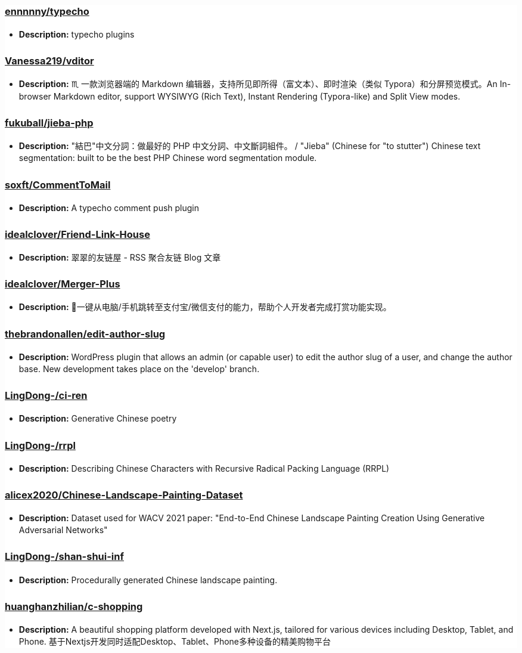 ### [ennnnny/typecho](https://github.com/ennnnny/typecho)
- **Description:** typecho plugins

### [Vanessa219/vditor](https://github.com/Vanessa219/vditor)
- **Description:** ♏  一款浏览器端的 Markdown 编辑器，支持所见即所得（富文本）、即时渲染（类似 Typora）和分屏预览模式。An In-browser Markdown editor, support WYSIWYG (Rich Text),  Instant Rendering (Typora-like) and Split View modes.

### [fukuball/jieba-php](https://github.com/fukuball/jieba-php)
- **Description:** "結巴"中文分詞：做最好的 PHP 中文分詞、中文斷詞組件。 / "Jieba" (Chinese for "to stutter") Chinese text segmentation: built to be the best PHP Chinese word segmentation module.

### [soxft/CommentToMail](https://github.com/soxft/CommentToMail)
- **Description:** A typecho comment push plugin

### [idealclover/Friend-Link-House](https://github.com/idealclover/Friend-Link-House)
- **Description:** 翠翠的友链屋 - RSS 聚合友链 Blog 文章

### [idealclover/Merger-Plus](https://github.com/idealclover/Merger-Plus)
- **Description:** 💸一键从电脑/手机跳转至支付宝/微信支付的能力，帮助个人开发者完成打赏功能实现。

### [thebrandonallen/edit-author-slug](https://github.com/thebrandonallen/edit-author-slug)
- **Description:**   WordPress plugin that allows an admin (or capable user) to edit the author slug of a user, and change the author base. New development takes place on the 'develop' branch.

### [LingDong-/ci-ren](https://github.com/LingDong-/ci-ren)
- **Description:** Generative Chinese poetry

### [LingDong-/rrpl](https://github.com/LingDong-/rrpl)
- **Description:** Describing Chinese Characters with Recursive Radical Packing Language (RRPL) 

### [alicex2020/Chinese-Landscape-Painting-Dataset](https://github.com/alicex2020/Chinese-Landscape-Painting-Dataset)
- **Description:** Dataset used for WACV 2021 paper: "End-to-End Chinese Landscape Painting Creation Using Generative Adversarial Networks"

### [LingDong-/shan-shui-inf](https://github.com/LingDong-/shan-shui-inf)
- **Description:** Procedurally generated Chinese landscape painting.

### [huanghanzhilian/c-shopping](https://github.com/huanghanzhilian/c-shopping)
- **Description:** A beautiful shopping platform developed with Next.js, tailored for various devices including Desktop, Tablet, and Phone. 基于Nextjs开发同时适配Desktop、Tablet、Phone多种设备的精美购物平台
